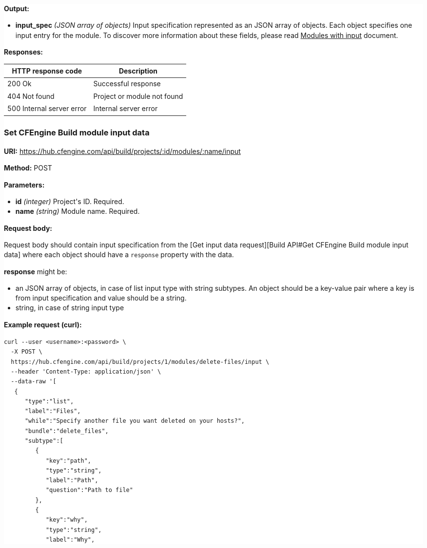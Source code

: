 **Output:**

* **input_spec** *(JSON array of objects)*
  Input specification represented as an JSON array of objects.
  Each object specifies one input entry for the module.
  To discover more information about these fields,
  please read [Modules with input](https://github.com/cfengine/cfbs/blob/master/JSON.md#modules-with-input) document.

**Responses:**

| HTTP response code        | Description                 |
|---------------------------|-----------------------------|
| 200 Ok                    | Successful response         |
| 404 Not found             | Project or module not found |
| 500 Internal server error | Internal server error       |


### Set CFEngine Build module input data

**URI:** https://hub.cfengine.com/api/build/projects/:id/modules/:name/input

**Method:** POST

**Parameters:**

* **id** *(integer)*
  Project's ID. Required.
* **name** *(string)*
  Module name. Required.

**Request body:**

  Request body should contain input specification from the [Get input data request][Build API#Get CFEngine Build module input data]
  where each object should have a `response` property with the data.

  **response** might be:
  * an JSON array of objects, in case of list input type with string subtypes.
  An object should be a key-value pair where a key is from input specification
  and value should be a string.
  * string, in case of string input type

**Example request (curl):**

```console
curl --user <username>:<password> \
  -X POST \
  https://hub.cfengine.com/api/build/projects/1/modules/delete-files/input \
  --header 'Content-Type: application/json' \
  --data-raw '[
   {
      "type":"list",
      "label":"Files",
      "while":"Specify another file you want deleted on your hosts?",
      "bundle":"delete_files",
      "subtype":[
         {
            "key":"path",
            "type":"string",
            "label":"Path",
            "question":"Path to file"
         },
         {
            "key":"why",
            "type":"string",
            "label":"Why",
```